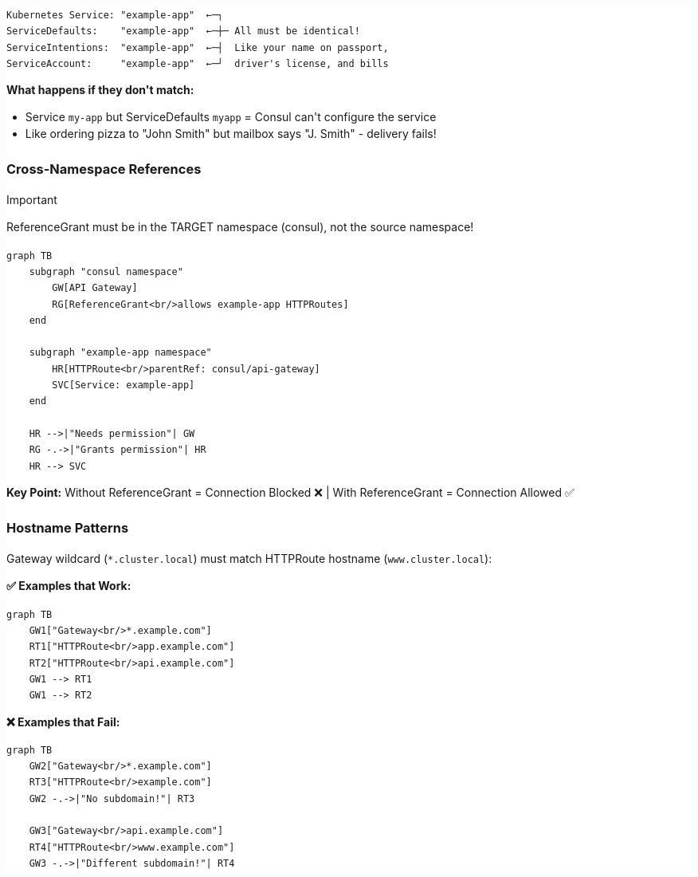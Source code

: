 ```
Kubernetes Service: "example-app"  ←─┐
ServiceDefaults:    "example-app"  ←─┼─ All must be identical!
ServiceIntentions:  "example-app"  ←─┤  Like your name on passport,
ServiceAccount:     "example-app"  ←─┘  driver's license, and bills
```

**What happens if they don't match:**
- Service `my-app` but ServiceDefaults `myapp` = Consul can't configure the service
- Like ordering pizza to "John Smith" but mailbox says "J. Smith" - delivery fails!

### Cross-Namespace References

> [!IMPORTANT]
> ReferenceGrant must be in the TARGET namespace (consul), not the source namespace!

```mermaid
graph TB
    subgraph "consul namespace"
        GW[API Gateway]
        RG[ReferenceGrant<br/>allows example-app HTTPRoutes]
    end
    
    subgraph "example-app namespace"
        HR[HTTPRoute<br/>parentRef: consul/api-gateway]
        SVC[Service: example-app]
    end
    
    HR -->|"Needs permission"| GW
    RG -.->|"Grants permission"| HR
    HR --> SVC
```

**Key Point:** Without ReferenceGrant = Connection Blocked ❌ | With ReferenceGrant = Connection Allowed ✅

### Hostname Patterns

Gateway wildcard (`*.cluster.local`) must match HTTPRoute hostname (`www.cluster.local`):

**✅ Examples that Work:**
```mermaid
graph TB
    GW1["Gateway<br/>*.example.com"]
    RT1["HTTPRoute<br/>app.example.com"]
    RT2["HTTPRoute<br/>api.example.com"]
    GW1 --> RT1
    GW1 --> RT2
```

**❌ Examples that Fail:**
```mermaid
graph TB
    GW2["Gateway<br/>*.example.com"]
    RT3["HTTPRoute<br/>example.com"]
    GW2 -.->|"No subdomain!"| RT3
    
    GW3["Gateway<br/>api.example.com"]
    RT4["HTTPRoute<br/>www.example.com"]
    GW3 -.->|"Different subdomain!"| RT4
```
